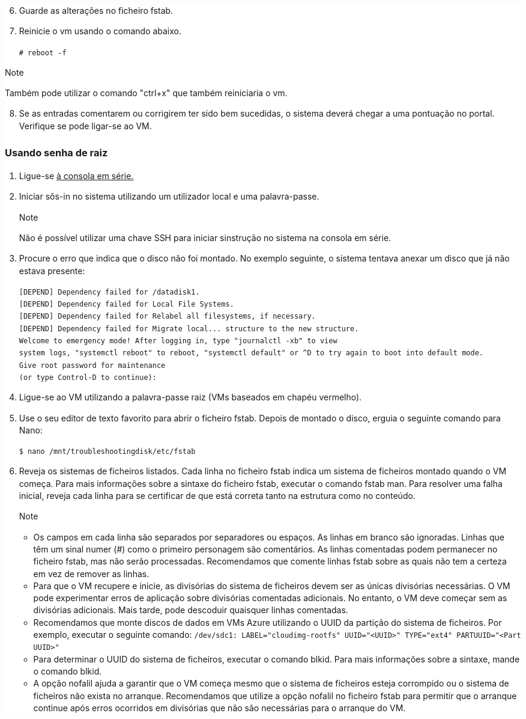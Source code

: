 6. Guarde as alterações no ficheiro fstab.

7. Reinicie o vm usando o comando abaixo.
   
   ```
   # reboot -f
   ```
> [!Note]
   > Também pode utilizar o comando "ctrl+x" que também reiniciaria o vm.


8. Se as entradas comentarem ou corrigirem ter sido bem sucedidas, o sistema deverá chegar a uma pontuação no portal. Verifique se pode ligar-se ao VM.

### <a name="using-root-password"></a>Usando senha de raiz

1. Ligue-se [à consola em série.](./serial-console-linux.md)
2. Iniciar sôs-in no sistema utilizando um utilizador local e uma palavra-passe.

   > [!Note]
   > Não é possível utilizar uma chave SSH para iniciar sinstrução no sistema na consola em série.

3. Procure o erro que indica que o disco não foi montado. No exemplo seguinte, o sistema tentava anexar um disco que já não estava presente:

   ```
   [DEPEND] Dependency failed for /datadisk1.
   [DEPEND] Dependency failed for Local File Systems.
   [DEPEND] Dependency failed for Relabel all filesystems, if necessary.
   [DEPEND] Dependency failed for Migrate local... structure to the new structure.
   Welcome to emergency mode! After logging in, type "journalctl -xb" to view
   system logs, "systemctl reboot" to reboot, "systemctl default" or ^D to try again to boot into default mode.
   Give root password for maintenance
   (or type Control-D to continue):
   ```

4. Ligue-se ao VM utilizando a palavra-passe raiz (VMs baseados em chapéu vermelho).

5. Use o seu editor de texto favorito para abrir o ficheiro fstab. Depois de montado o disco, erguia o seguinte comando para Nano:

   ```
   $ nano /mnt/troubleshootingdisk/etc/fstab
   ```

6. Reveja os sistemas de ficheiros listados. Cada linha no ficheiro fstab indica um sistema de ficheiros montado quando o VM começa. Para mais informações sobre a sintaxe do ficheiro fstab, executar o comando fstab man. Para resolver uma falha inicial, reveja cada linha para se certificar de que está correta tanto na estrutura como no conteúdo.

   > [!Note]
   > * Os campos em cada linha são separados por separadores ou espaços. As linhas em branco são ignoradas. Linhas que têm um sinal numer (#) como o primeiro personagem são comentários. As linhas comentadas podem permanecer no ficheiro fstab, mas não serão processadas. Recomendamos que comente linhas fstab sobre as quais não tem a certeza em vez de remover as linhas.
   > * Para que o VM recupere e inicie, as divisórias do sistema de ficheiros devem ser as únicas divisórias necessárias. O VM pode experimentar erros de aplicação sobre divisórias comentadas adicionais. No entanto, o VM deve começar sem as divisórias adicionais. Mais tarde, pode descoduir quaisquer linhas comentadas.
   > * Recomendamos que monte discos de dados em VMs Azure utilizando o UUID da partição do sistema de ficheiros. Por exemplo, executar o seguinte comando: ``/dev/sdc1: LABEL="cloudimg-rootfs" UUID="<UUID>" TYPE="ext4" PARTUUID="<PartUUID>"``
   > * Para determinar o UUID do sistema de ficheiros, executar o comando blkid. Para mais informações sobre a sintaxe, mande o comando blkid.
   > * A opção nofalil ajuda a garantir que o VM começa mesmo que o sistema de ficheiros esteja corrompido ou o sistema de ficheiros não exista no arranque. Recomendamos que utilize a opção nofalil no ficheiro fstab para permitir que o arranque continue após erros ocorridos em divisórias que não são necessárias para o arranque do VM.
